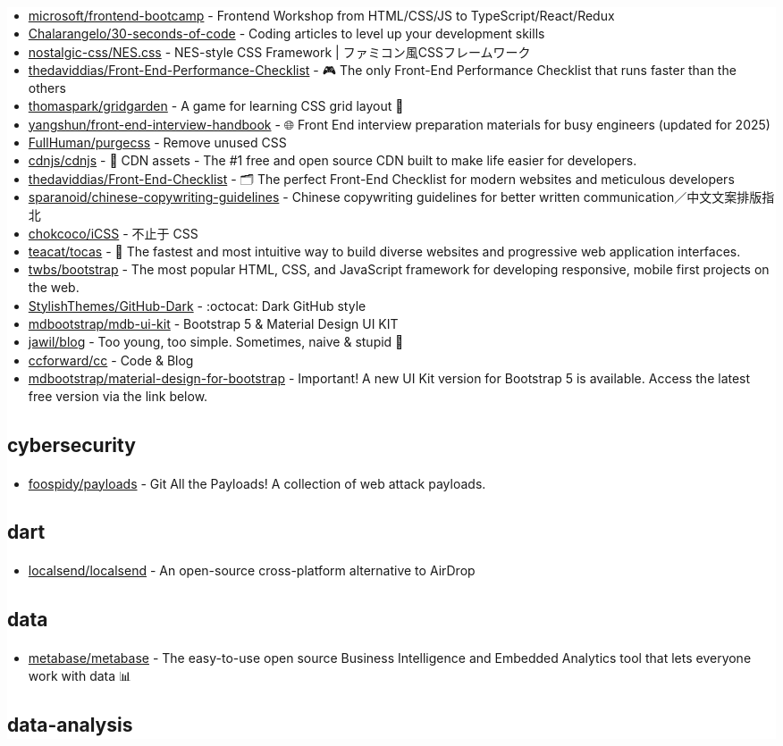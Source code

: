 - [microsoft/frontend-bootcamp](https://github.com/microsoft/frontend-bootcamp) - Frontend Workshop from HTML/CSS/JS to TypeScript/React/Redux
- [Chalarangelo/30-seconds-of-code](https://github.com/Chalarangelo/30-seconds-of-code) - Coding articles to level up your development skills
- [nostalgic-css/NES.css](https://github.com/nostalgic-css/NES.css) - NES-style CSS Framework | ファミコン風CSSフレームワーク
- [thedaviddias/Front-End-Performance-Checklist](https://github.com/thedaviddias/Front-End-Performance-Checklist) - 🎮 The only Front-End Performance Checklist that runs faster than the others
- [thomaspark/gridgarden](https://github.com/thomaspark/gridgarden) - A game for learning CSS grid layout 🥕
- [yangshun/front-end-interview-handbook](https://github.com/yangshun/front-end-interview-handbook) - 🌐 Front End interview preparation materials for busy engineers (updated for 2025)
- [FullHuman/purgecss](https://github.com/FullHuman/purgecss) - Remove unused CSS
- [cdnjs/cdnjs](https://github.com/cdnjs/cdnjs) - 🤖 CDN assets - The #1 free and open source CDN built to make life easier for developers.
- [thedaviddias/Front-End-Checklist](https://github.com/thedaviddias/Front-End-Checklist) - 🗂 The perfect Front-End Checklist for modern websites and meticulous developers
- [sparanoid/chinese-copywriting-guidelines](https://github.com/sparanoid/chinese-copywriting-guidelines) - Chinese copywriting guidelines for better written communication／中文文案排版指北
- [chokcoco/iCSS](https://github.com/chokcoco/iCSS) - 不止于 CSS
- [teacat/tocas](https://github.com/teacat/tocas) - 👀 The fastest and most intuitive way to build diverse websites and progressive web application interfaces.
- [twbs/bootstrap](https://github.com/twbs/bootstrap) - The most popular HTML, CSS, and JavaScript framework for developing responsive, mobile first projects on the web.
- [StylishThemes/GitHub-Dark](https://github.com/StylishThemes/GitHub-Dark) - :octocat: Dark GitHub style
- [mdbootstrap/mdb-ui-kit](https://github.com/mdbootstrap/mdb-ui-kit) - Bootstrap 5 & Material Design UI KIT
- [jawil/blog](https://github.com/jawil/blog) - Too young, too simple. Sometimes, naive & stupid 🐌
- [ccforward/cc](https://github.com/ccforward/cc) - Code & Blog
- [mdbootstrap/material-design-for-bootstrap](https://github.com/mdbootstrap/material-design-for-bootstrap) - Important! A new UI Kit version for Bootstrap 5 is available. Access the latest free version via the link below.

## cybersecurity 

- [foospidy/payloads](https://github.com/foospidy/payloads) - Git All the Payloads! A collection of web attack payloads.

## dart 

- [localsend/localsend](https://github.com/localsend/localsend) - An open-source cross-platform alternative to AirDrop

## data 

- [metabase/metabase](https://github.com/metabase/metabase) - The easy-to-use open source Business Intelligence and Embedded Analytics tool that lets everyone work with data :bar_chart:

## data-analysis 

